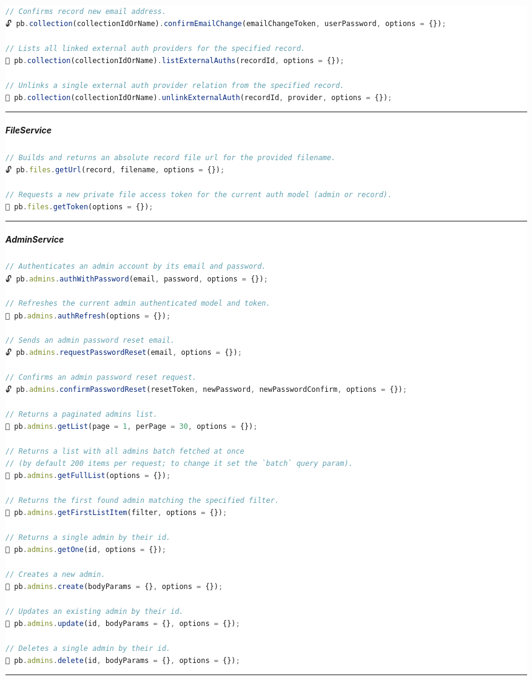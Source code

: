 ```js
// Confirms record new email address.
🔓 pb.collection(collectionIdOrName).confirmEmailChange(emailChangeToken, userPassword, options = {});

// Lists all linked external auth providers for the specified record.
🔐 pb.collection(collectionIdOrName).listExternalAuths(recordId, options = {});

// Unlinks a single external auth provider relation from the specified record.
🔐 pb.collection(collectionIdOrName).unlinkExternalAuth(recordId, provider, options = {});
```

---

##### FileService

```js
// Builds and returns an absolute record file url for the provided filename.
🔓 pb.files.getUrl(record, filename, options = {});

// Requests a new private file access token for the current auth model (admin or record).
🔐 pb.files.getToken(options = {});
```

---

##### AdminService

```js
// Authenticates an admin account by its email and password.
🔓 pb.admins.authWithPassword(email, password, options = {});

// Refreshes the current admin authenticated model and token.
🔐 pb.admins.authRefresh(options = {});

// Sends an admin password reset email.
🔓 pb.admins.requestPasswordReset(email, options = {});

// Confirms an admin password reset request.
🔓 pb.admins.confirmPasswordReset(resetToken, newPassword, newPasswordConfirm, options = {});

// Returns a paginated admins list.
🔐 pb.admins.getList(page = 1, perPage = 30, options = {});

// Returns a list with all admins batch fetched at once
// (by default 200 items per request; to change it set the `batch` query param).
🔐 pb.admins.getFullList(options = {});

// Returns the first found admin matching the specified filter.
🔐 pb.admins.getFirstListItem(filter, options = {});

// Returns a single admin by their id.
🔐 pb.admins.getOne(id, options = {});

// Creates a new admin.
🔐 pb.admins.create(bodyParams = {}, options = {});

// Updates an existing admin by their id.
🔐 pb.admins.update(id, bodyParams = {}, options = {});

// Deletes a single admin by their id.
🔐 pb.admins.delete(id, bodyParams = {}, options = {});
```

---